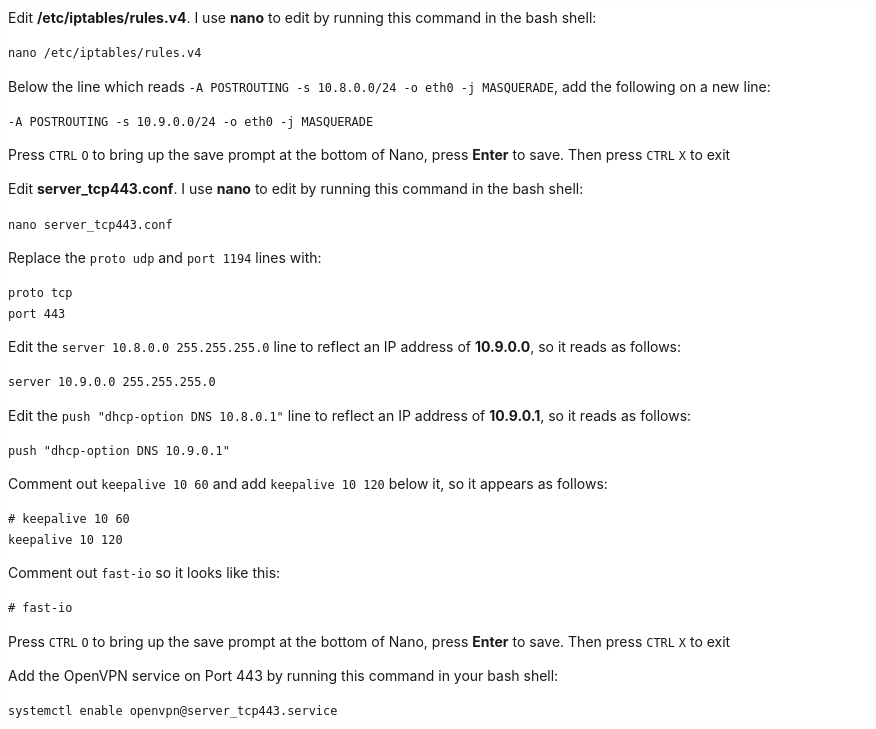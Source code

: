 Edit **/etc/iptables/rules.v4**. I use **nano** to edit by running this command in the bash shell:

```
nano /etc/iptables/rules.v4
```

Below the line which reads `-A POSTROUTING -s 10.8.0.0/24 -o eth0 -j MASQUERADE`, add the following on a new line:

 ```
 -A POSTROUTING -s 10.9.0.0/24 -o eth0 -j MASQUERADE
 ```

Press `CTRL` `O` to bring up the save prompt at the bottom of Nano, press **Enter** to save. Then press `CTRL` `X` to exit

Edit **server_tcp443.conf**. I use **nano** to edit by running this command in the bash shell:

```
nano server_tcp443.conf
```

Replace the `proto udp` and `port 1194` lines with:

 ```
 proto tcp
 port 443
 ```

Edit the `server 10.8.0.0 255.255.255.0` line to reflect an IP address of **10.9.0.0**, so it reads as follows:

 ```
 server 10.9.0.0 255.255.255.0
 ```

Edit the `push "dhcp-option DNS 10.8.0.1"` line to reflect an IP address of **10.9.0.1**, so it reads as follows:

 ```
 push "dhcp-option DNS 10.9.0.1"
 ```

Comment out `keepalive 10 60` and add `keepalive 10 120` below it, so it appears as follows:

 ```
 # keepalive 10 60
 keepalive 10 120
 ```

Comment out `fast-io` so it looks like this:

 ```
 # fast-io
 ```

Press `CTRL` `O` to bring up the save prompt at the bottom of Nano, press **Enter** to save. Then press `CTRL` `X` to exit

Add the OpenVPN service on Port 443 by running this command in your bash shell:

```
systemctl enable openvpn@server_tcp443.service
```
